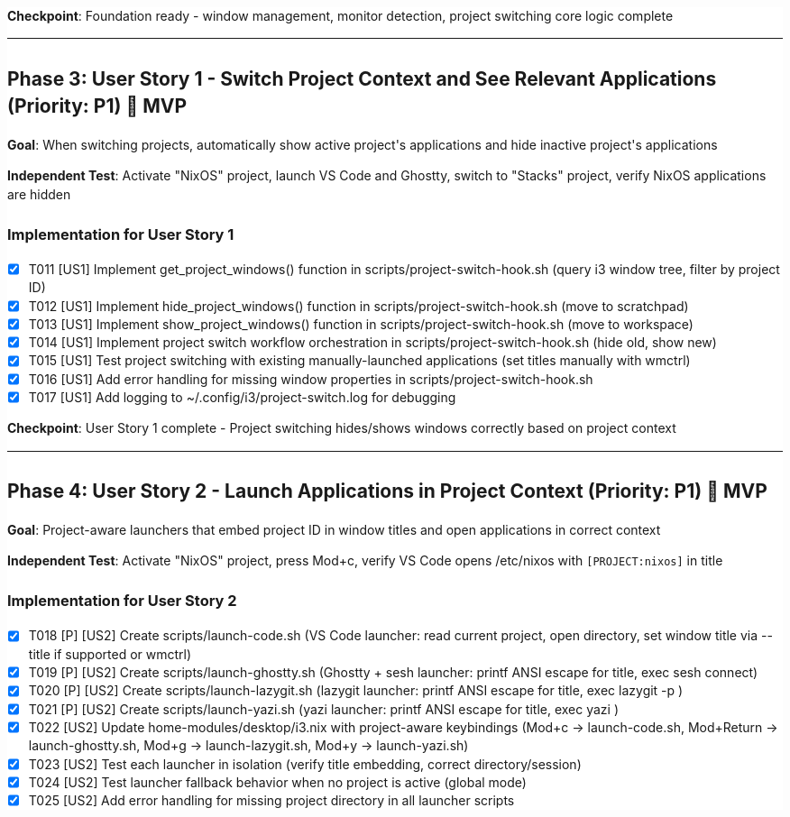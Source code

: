 **Checkpoint**: Foundation ready - window management, monitor detection, project switching core logic complete

---

## Phase 3: User Story 1 - Switch Project Context and See Relevant Applications (Priority: P1) 🎯 MVP

**Goal**: When switching projects, automatically show active project's applications and hide inactive project's applications

**Independent Test**: Activate "NixOS" project, launch VS Code and Ghostty, switch to "Stacks" project, verify NixOS applications are hidden

### Implementation for User Story 1

- [X] T011 [US1] Implement get_project_windows() function in scripts/project-switch-hook.sh (query i3 window tree, filter by project ID)
- [X] T012 [US1] Implement hide_project_windows() function in scripts/project-switch-hook.sh (move to scratchpad)
- [X] T013 [US1] Implement show_project_windows() function in scripts/project-switch-hook.sh (move to workspace)
- [X] T014 [US1] Implement project switch workflow orchestration in scripts/project-switch-hook.sh (hide old, show new)
- [X] T015 [US1] Test project switching with existing manually-launched applications (set titles manually with wmctrl)
- [X] T016 [US1] Add error handling for missing window properties in scripts/project-switch-hook.sh
- [X] T017 [US1] Add logging to ~/.config/i3/project-switch.log for debugging

**Checkpoint**: User Story 1 complete - Project switching hides/shows windows correctly based on project context

---

## Phase 4: User Story 2 - Launch Applications in Project Context (Priority: P1) 🎯 MVP

**Goal**: Project-aware launchers that embed project ID in window titles and open applications in correct context

**Independent Test**: Activate "NixOS" project, press Mod+c, verify VS Code opens /etc/nixos with `[PROJECT:nixos]` in title

### Implementation for User Story 2

- [X] T018 [P] [US2] Create scripts/launch-code.sh (VS Code launcher: read current project, open directory, set window title via --title if supported or wmctrl)
- [X] T019 [P] [US2] Create scripts/launch-ghostty.sh (Ghostty + sesh launcher: printf ANSI escape for title, exec sesh connect)
- [X] T020 [P] [US2] Create scripts/launch-lazygit.sh (lazygit launcher: printf ANSI escape for title, exec lazygit -p <repo>)
- [X] T021 [P] [US2] Create scripts/launch-yazi.sh (yazi launcher: printf ANSI escape for title, exec yazi <directory>)
- [X] T022 [US2] Update home-modules/desktop/i3.nix with project-aware keybindings (Mod+c → launch-code.sh, Mod+Return → launch-ghostty.sh, Mod+g → launch-lazygit.sh, Mod+y → launch-yazi.sh)
- [X] T023 [US2] Test each launcher in isolation (verify title embedding, correct directory/session)
- [X] T024 [US2] Test launcher fallback behavior when no project is active (global mode)
- [X] T025 [US2] Add error handling for missing project directory in all launcher scripts
